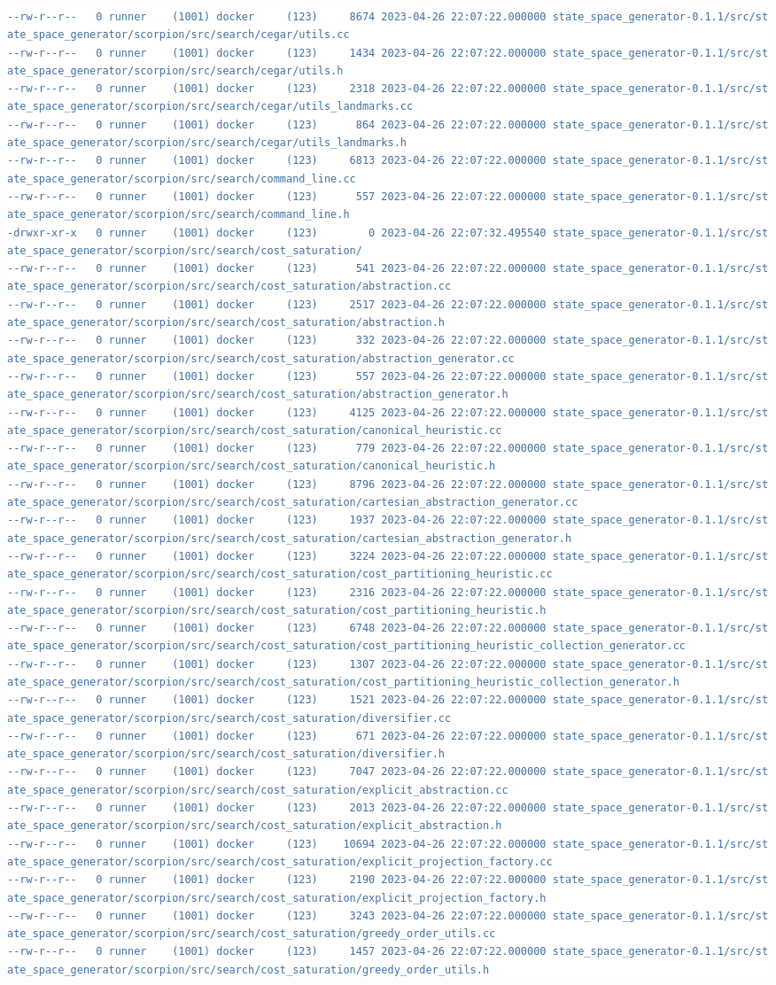 ```diff
--rw-r--r--   0 runner    (1001) docker     (123)     8674 2023-04-26 22:07:22.000000 state_space_generator-0.1.1/src/state_space_generator/scorpion/src/search/cegar/utils.cc
--rw-r--r--   0 runner    (1001) docker     (123)     1434 2023-04-26 22:07:22.000000 state_space_generator-0.1.1/src/state_space_generator/scorpion/src/search/cegar/utils.h
--rw-r--r--   0 runner    (1001) docker     (123)     2318 2023-04-26 22:07:22.000000 state_space_generator-0.1.1/src/state_space_generator/scorpion/src/search/cegar/utils_landmarks.cc
--rw-r--r--   0 runner    (1001) docker     (123)      864 2023-04-26 22:07:22.000000 state_space_generator-0.1.1/src/state_space_generator/scorpion/src/search/cegar/utils_landmarks.h
--rw-r--r--   0 runner    (1001) docker     (123)     6813 2023-04-26 22:07:22.000000 state_space_generator-0.1.1/src/state_space_generator/scorpion/src/search/command_line.cc
--rw-r--r--   0 runner    (1001) docker     (123)      557 2023-04-26 22:07:22.000000 state_space_generator-0.1.1/src/state_space_generator/scorpion/src/search/command_line.h
-drwxr-xr-x   0 runner    (1001) docker     (123)        0 2023-04-26 22:07:32.495540 state_space_generator-0.1.1/src/state_space_generator/scorpion/src/search/cost_saturation/
--rw-r--r--   0 runner    (1001) docker     (123)      541 2023-04-26 22:07:22.000000 state_space_generator-0.1.1/src/state_space_generator/scorpion/src/search/cost_saturation/abstraction.cc
--rw-r--r--   0 runner    (1001) docker     (123)     2517 2023-04-26 22:07:22.000000 state_space_generator-0.1.1/src/state_space_generator/scorpion/src/search/cost_saturation/abstraction.h
--rw-r--r--   0 runner    (1001) docker     (123)      332 2023-04-26 22:07:22.000000 state_space_generator-0.1.1/src/state_space_generator/scorpion/src/search/cost_saturation/abstraction_generator.cc
--rw-r--r--   0 runner    (1001) docker     (123)      557 2023-04-26 22:07:22.000000 state_space_generator-0.1.1/src/state_space_generator/scorpion/src/search/cost_saturation/abstraction_generator.h
--rw-r--r--   0 runner    (1001) docker     (123)     4125 2023-04-26 22:07:22.000000 state_space_generator-0.1.1/src/state_space_generator/scorpion/src/search/cost_saturation/canonical_heuristic.cc
--rw-r--r--   0 runner    (1001) docker     (123)      779 2023-04-26 22:07:22.000000 state_space_generator-0.1.1/src/state_space_generator/scorpion/src/search/cost_saturation/canonical_heuristic.h
--rw-r--r--   0 runner    (1001) docker     (123)     8796 2023-04-26 22:07:22.000000 state_space_generator-0.1.1/src/state_space_generator/scorpion/src/search/cost_saturation/cartesian_abstraction_generator.cc
--rw-r--r--   0 runner    (1001) docker     (123)     1937 2023-04-26 22:07:22.000000 state_space_generator-0.1.1/src/state_space_generator/scorpion/src/search/cost_saturation/cartesian_abstraction_generator.h
--rw-r--r--   0 runner    (1001) docker     (123)     3224 2023-04-26 22:07:22.000000 state_space_generator-0.1.1/src/state_space_generator/scorpion/src/search/cost_saturation/cost_partitioning_heuristic.cc
--rw-r--r--   0 runner    (1001) docker     (123)     2316 2023-04-26 22:07:22.000000 state_space_generator-0.1.1/src/state_space_generator/scorpion/src/search/cost_saturation/cost_partitioning_heuristic.h
--rw-r--r--   0 runner    (1001) docker     (123)     6748 2023-04-26 22:07:22.000000 state_space_generator-0.1.1/src/state_space_generator/scorpion/src/search/cost_saturation/cost_partitioning_heuristic_collection_generator.cc
--rw-r--r--   0 runner    (1001) docker     (123)     1307 2023-04-26 22:07:22.000000 state_space_generator-0.1.1/src/state_space_generator/scorpion/src/search/cost_saturation/cost_partitioning_heuristic_collection_generator.h
--rw-r--r--   0 runner    (1001) docker     (123)     1521 2023-04-26 22:07:22.000000 state_space_generator-0.1.1/src/state_space_generator/scorpion/src/search/cost_saturation/diversifier.cc
--rw-r--r--   0 runner    (1001) docker     (123)      671 2023-04-26 22:07:22.000000 state_space_generator-0.1.1/src/state_space_generator/scorpion/src/search/cost_saturation/diversifier.h
--rw-r--r--   0 runner    (1001) docker     (123)     7047 2023-04-26 22:07:22.000000 state_space_generator-0.1.1/src/state_space_generator/scorpion/src/search/cost_saturation/explicit_abstraction.cc
--rw-r--r--   0 runner    (1001) docker     (123)     2013 2023-04-26 22:07:22.000000 state_space_generator-0.1.1/src/state_space_generator/scorpion/src/search/cost_saturation/explicit_abstraction.h
--rw-r--r--   0 runner    (1001) docker     (123)    10694 2023-04-26 22:07:22.000000 state_space_generator-0.1.1/src/state_space_generator/scorpion/src/search/cost_saturation/explicit_projection_factory.cc
--rw-r--r--   0 runner    (1001) docker     (123)     2190 2023-04-26 22:07:22.000000 state_space_generator-0.1.1/src/state_space_generator/scorpion/src/search/cost_saturation/explicit_projection_factory.h
--rw-r--r--   0 runner    (1001) docker     (123)     3243 2023-04-26 22:07:22.000000 state_space_generator-0.1.1/src/state_space_generator/scorpion/src/search/cost_saturation/greedy_order_utils.cc
--rw-r--r--   0 runner    (1001) docker     (123)     1457 2023-04-26 22:07:22.000000 state_space_generator-0.1.1/src/state_space_generator/scorpion/src/search/cost_saturation/greedy_order_utils.h
```